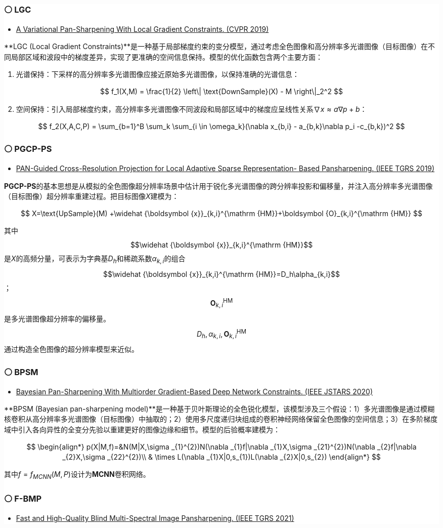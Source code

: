 
### ⚪ LGC
- [A Variational Pan-Sharpening With Local Gradient Constraints. (CVPR 2019)](https://openaccess.thecvf.com/content_CVPR_2019/papers/Fu_A_Variational_Pan-Sharpening_With_Local_Gradient_Constraints_CVPR_2019_paper.pdf)

**LGC (Local Gradient Constraints)**是一种基于局部梯度约束的变分模型，通过考虑全色图像和高分辨率多光谱图像（目标图像）在不同局部区域和波段中的梯度差异，实现了更准确的空间信息保持。模型的优化函数包含两个主要方面：

1. 光谱保持：下采样的高分辨率多光谱图像应接近原始多光谱图像，以保持准确的光谱信息：

$$
f_1(X,M) = \frac{1}{2} \left\| \text{DownSample}(X) - M \right\|_2^2
$$

2. 空间保持：引入局部梯度约束，高分辨率多光谱图像不同波段和局部区域中的梯度应呈线性关系$\nabla x \approx a\nabla p + b$：

$$
f_2(X,A,C,P) = \sum_{b=1}^B  \sum_k \sum_{i \in \omega_k}(\nabla x_{b,i} - a_{b,k}\nabla p_i -c_{b,k})^2
$$

### ⚪ PGCP-PS
- [PAN-Guided Cross-Resolution Projection for Local Adaptive Sparse Representation- Based Pansharpening. (IEEE TGRS 2019)](https://ieeexplore.ieee.org/document/8643394)

**PGCP-PS**的基本思想是从模拟的全色图像超分辨率场景中估计用于锐化多光谱图像的跨分辨率投影和偏移量，并注入高分辨率多光谱图像（目标图像）超分辨率重建过程。把目标图像$X$建模为：

$$
X=\text{UpSample}(M) +\widehat {\boldsymbol {x}}_{k,i}^{\mathrm {HM}}+\boldsymbol {O}_{k,i}^{\mathrm {HM}}
$$

其中$$\widehat {\boldsymbol {x}}_{k,i}^{\mathrm {HM}}$$是$X$的高频分量，可表示为字典基$D_h$和稀疏系数$\alpha_{k,i}$的组合$$\widehat {\boldsymbol {x}}_{k,i}^{\mathrm {HM}}=D_h\alpha_{k,i}$$；$$\boldsymbol {O}_{k,i}^{\mathrm {HM}}$$是多光谱图像超分辨率的偏移量。$$D_h,\alpha_{k,i},\boldsymbol {O}_{k,i}^{\mathrm {HM}}$$通过构造全色图像的超分辨率模型来近似。


### ⚪ BPSM
- [Bayesian Pan-Sharpening With Multiorder Gradient-Based Deep Network Constraints. (IEEE JSTARS 2020)](https://ieeexplore.ieee.org/document/9020056)

**BPSM (Bayesian pan-sharpening model)**是一种基于贝叶斯理论的全色锐化模型，该模型涉及三个假设：1）多光谱图像是通过模糊核卷积从高分辨率多光谱图像（目标图像）中抽取的；2）使用多尺度递归块组成的卷积神经网络保留全色图像的空间信息；3）在多阶梯度域中引入各向异性的全变分先验以重建更好的图像边缘和细节。模型的后验概率建模为：

$$
\begin{align*} p(X|M,f)=&N(M|X,\sigma _{1}^{2})N(\nabla _{1}f|\nabla _{1}X,\sigma _{21}^{2})N(\nabla _{2}f|\nabla _{2}X,\sigma _{22}^{2})\\ & \times L(\nabla _{1}X|0,s_{1})L(\nabla _{2}X|0,s_{2}) \end{align*}
$$

其中$f=f_{MCNN}(M,P)$设计为**MCNN**卷积网络。


### ⚪ F-BMP
- [Fast and High-Quality Blind Multi-Spectral Image Pansharpening. (IEEE TGRS 2021)](https://ieeexplore.ieee.org/document/9491792)
